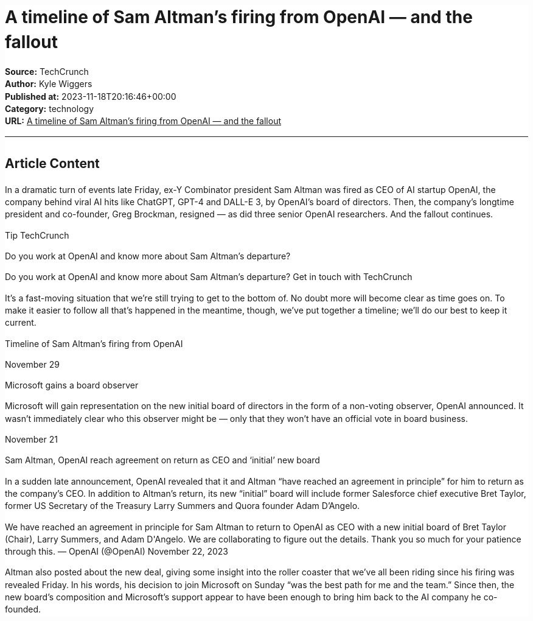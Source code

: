# A timeline of Sam Altman’s firing from OpenAI — and the fallout

**Source:** TechCrunch  
**Author:** Kyle Wiggers  
**Published at:** 2023-11-18T20:16:46+00:00  
**Category:** technology  
**URL:** [A timeline of Sam Altman’s firing from OpenAI — and the fallout](https://techcrunch.com/2023/11/18/a-timeline-of-sam-altmans-firing-from-openai-and-the-fallout/)

---

## Article Content

In a dramatic turn of events late Friday, ex-Y Combinator president Sam Altman was fired as CEO of AI startup OpenAI, the company behind viral AI hits like ChatGPT, GPT-4 and DALL-E 3, by OpenAI’s board of directors. Then, the company’s longtime president and co-founder, Greg Brockman, resigned — as did three senior OpenAI researchers. And the fallout continues.

Tip TechCrunch

Do you work at OpenAI and know more about Sam Altman’s departure?

Do you work at OpenAI and know more about Sam Altman’s departure? Get in touch with TechCrunch

It’s a fast-moving situation that we’re still trying to get to the bottom of. No doubt more will become clear as time goes on. To make it easier to follow all that’s happened in the meantime, though, we’ve put together a timeline; we’ll do our best to keep it current.

Timeline of Sam Altman’s firing from OpenAI

November 29

Microsoft gains a board observer

Microsoft will gain representation on the new initial board of directors in the form of a non-voting observer, OpenAI announced. It wasn’t immediately clear who this observer might be — only that they won’t have an official vote in board business.

November 21

Sam Altman, OpenAI reach agreement on return as CEO and ‘initial’ new board

In a sudden late announcement, OpenAI revealed that it and Altman “have reached an agreement in principle” for him to return as the company’s CEO. In addition to Altman’s return, its new “initial” board will include former Salesforce chief executive Bret Taylor, former US Secretary of the Treasury Larry Summers and Quora founder Adam D’Angelo.

We have reached an agreement in principle for Sam Altman to return to OpenAI as CEO with a new initial board of Bret Taylor (Chair), Larry Summers, and Adam D'Angelo. We are collaborating to figure out the details. Thank you so much for your patience through this. — OpenAI (@OpenAI) November 22, 2023

Altman also posted about the new deal, giving some insight into the roller coaster that we’ve all been riding since his firing was revealed Friday. In his words, his decision to join Microsoft on Sunday “was the best path for me and the team.” Since then, the new board’s composition and Microsoft’s support appear to have been enough to bring him back to the AI company he co-founded.
